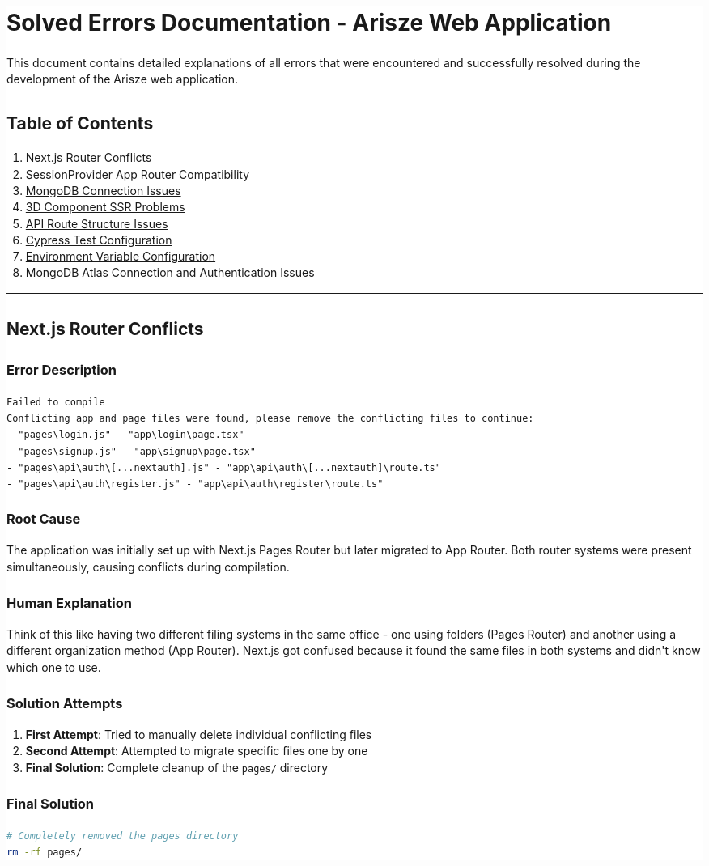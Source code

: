 # Solved Errors Documentation - Arisze Web Application

This document contains detailed explanations of all errors that were encountered and successfully resolved during the development of the Arisze web application.

## Table of Contents
1. [Next.js Router Conflicts](#nextjs-router-conflicts)
2. [SessionProvider App Router Compatibility](#sessionprovider-app-router-compatibility)
3. [MongoDB Connection Issues](#mongodb-connection-issues)
4. [3D Component SSR Problems](#3d-component-ssr-problems)
5. [API Route Structure Issues](#api-route-structure-issues)
6. [Cypress Test Configuration](#cypress-test-configuration)
7. [Environment Variable Configuration](#environment-variable-configuration)
8. [MongoDB Atlas Connection and Authentication Issues](#mongodb-atlas-connection-and-authentication-issues)

---

## Next.js Router Conflicts

### **Error Description**
```
Failed to compile
Conflicting app and page files were found, please remove the conflicting files to continue:
- "pages\login.js" - "app\login\page.tsx"
- "pages\signup.js" - "app\signup\page.tsx"
- "pages\api\auth\[...nextauth].js" - "app\api\auth\[...nextauth]\route.ts"
- "pages\api\auth\register.js" - "app\api\auth\register\route.ts"
```

### **Root Cause**
The application was initially set up with Next.js Pages Router but later migrated to App Router. Both router systems were present simultaneously, causing conflicts during compilation.

### **Human Explanation**
Think of this like having two different filing systems in the same office - one using folders (Pages Router) and another using a different organization method (App Router). Next.js got confused because it found the same files in both systems and didn't know which one to use.

### **Solution Attempts**
1. **First Attempt**: Tried to manually delete individual conflicting files
2. **Second Attempt**: Attempted to migrate specific files one by one
3. **Final Solution**: Complete cleanup of the `pages/` directory

### **Final Solution**
```bash
# Completely removed the pages directory
rm -rf pages/
```
